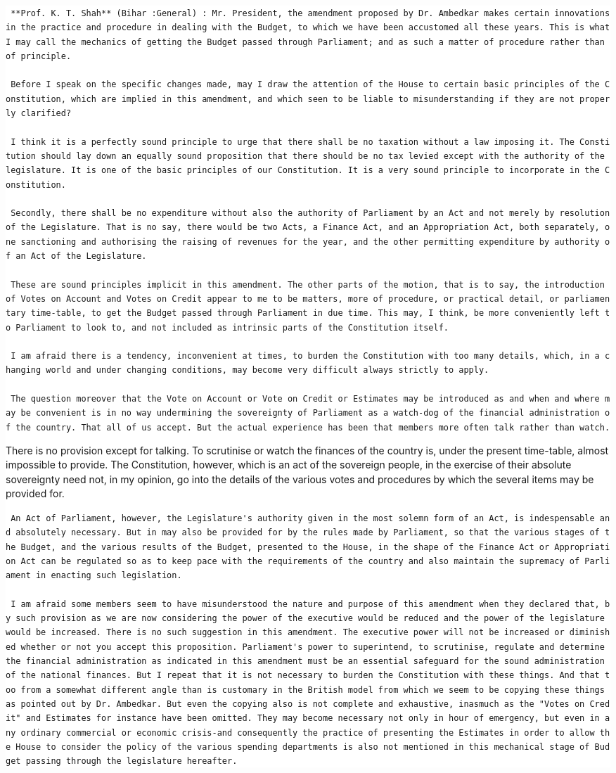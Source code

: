      **Prof. K. T. Shah** (Bihar :General) : Mr. President, the amendment proposed by Dr. Ambedkar makes certain innovations in the practice and procedure in dealing with the Budget, to which we have been accustomed all these years. This is what I may call the mechanics of getting the Budget passed through Parliament; and as such a matter of procedure rather than of principle.

     Before I speak on the specific changes made, may I draw the attention of the House to certain basic principles of the Constitution, which are implied in this amendment, and which seen to be liable to misunderstanding if they are not properly clarified?

     I think it is a perfectly sound principle to urge that there shall be no taxation without a law imposing it. The Constitution should lay down an equally sound proposition that there should be no tax levied except with the authority of the legislature. It is one of the basic principles of our Constitution. It is a very sound principle to incorporate in the Constitution.

     Secondly, there shall be no expenditure without also the authority of Parliament by an Act and not merely by resolution of the Legislature. That is no say, there would be two Acts, a Finance Act, and an Appropriation Act, both separately, one sanctioning and authorising the raising of revenues for the year, and the other permitting expenditure by authority of an Act of the Legislature.

     These are sound principles implicit in this amendment. The other parts of the motion, that is to say, the introduction of Votes on Account and Votes on Credit appear to me to be matters, more of procedure, or practical detail, or parliamentary time-table, to get the Budget passed through Parliament in due time. This may, I think, be more conveniently left to Parliament to look to, and not included as intrinsic parts of the Constitution itself.

     I am afraid there is a tendency, inconvenient at times, to burden the Constitution with too many details, which, in a changing world and under changing conditions, may become very difficult always strictly to apply.

     The question moreover that the Vote on Account or Vote on Credit or Estimates may be introduced as and when and where may be convenient is in no way undermining the sovereignty of Parliament as a watch-dog of the financial administration of the country. That all of us accept. But the actual experience has been that members more often talk rather than watch.

There is no provision except for talking. To scrutinise or watch the finances
of the country is, under the present time-table, almost impossible to provide.
The Constitution, however, which is an act of the sovereign people, in the
exercise of their absolute sovereignty need not, in my opinion, go into the
details of the various votes and procedures by which the several items may be
provided for.

     An Act of Parliament, however, the Legislature's authority given in the most solemn form of an Act, is indespensable and absolutely necessary. But in may also be provided for by the rules made by Parliament, so that the various stages of the Budget, and the various results of the Budget, presented to the House, in the shape of the Finance Act or Appropriation Act can be regulated so as to keep pace with the requirements of the country and also maintain the supremacy of Parliament in enacting such legislation.

     I am afraid some members seem to have misunderstood the nature and purpose of this amendment when they declared that, by such provision as we are now considering the power of the executive would be reduced and the power of the legislature would be increased. There is no such suggestion in this amendment. The executive power will not be increased or diminished whether or not you accept this proposition. Parliament's power to superintend, to scrutinise, regulate and determine the financial administration as indicated in this amendment must be an essential safeguard for the sound administration of the national finances. But I repeat that it is not necessary to burden the Constitution with these things. And that too from a somewhat different angle than is customary in the British model from which we seem to be copying these things as pointed out by Dr. Ambedkar. But even the copying also is not complete and exhaustive, inasmuch as the "Votes on Credit" and Estimates for instance have been omitted. They may become necessary not only in hour of emergency, but even in any ordinary commercial or economic crisis-and consequently the practice of presenting the Estimates in order to allow the House to consider the policy of the various spending departments is also not mentioned in this mechanical stage of Budget passing through the legislature hereafter.
